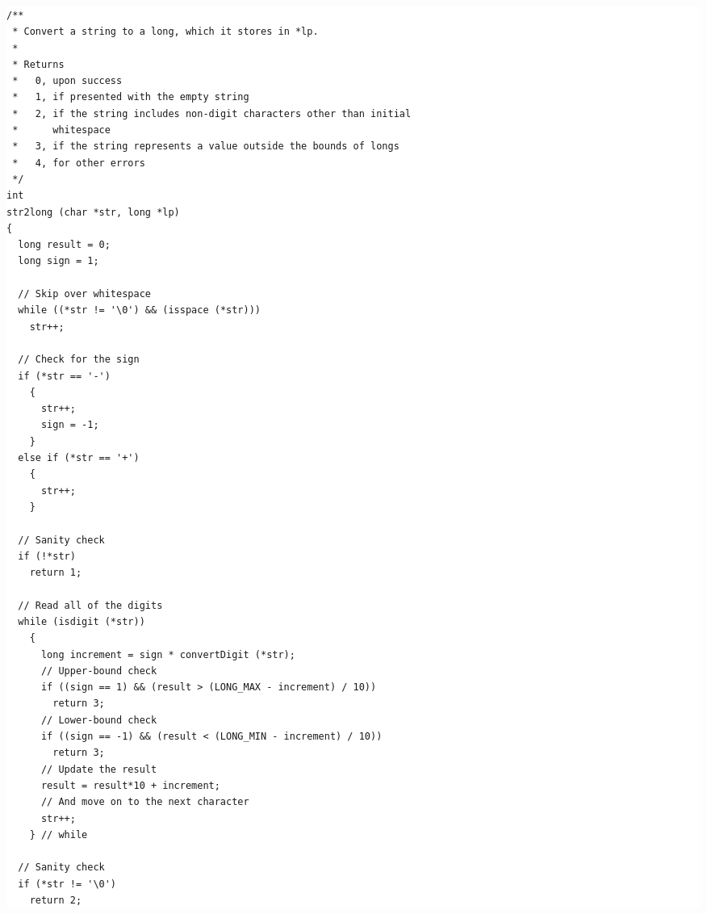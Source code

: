     /**
     * Convert a string to a long, which it stores in *lp.  
     *
     * Returns 
     *   0, upon success
     *   1, if presented with the empty string
     *   2, if the string includes non-digit characters other than initial 
     *      whitespace
     *   3, if the string represents a value outside the bounds of longs
     *   4, for other errors
     */
    int
    str2long (char *str, long *lp)
    {
      long result = 0;
      long sign = 1;
    
      // Skip over whitespace
      while ((*str != '\0') && (isspace (*str)))
        str++;
    
      // Check for the sign
      if (*str == '-') 
        {
          str++;
          sign = -1;
        }
      else if (*str == '+')
        {
          str++;
        }
    
      // Sanity check
      if (!*str)
        return 1;
    
      // Read all of the digits
      while (isdigit (*str)) 
        {
          long increment = sign * convertDigit (*str);
          // Upper-bound check
          if ((sign == 1) && (result > (LONG_MAX - increment) / 10))
            return 3;
          // Lower-bound check
          if ((sign == -1) && (result < (LONG_MIN - increment) / 10))
            return 3;
          // Update the result
          result = result*10 + increment;
          // And move on to the next character
          str++;
        } // while
    
      // Sanity check
      if (*str != '\0')
        return 2;
    